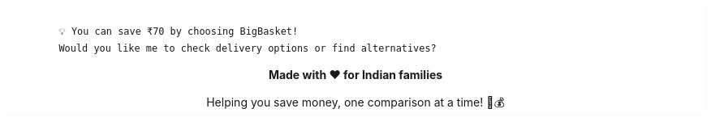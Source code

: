 ```
         
         💡 You can save ₹70 by choosing BigBasket!
         Would you like me to check delivery options or find alternatives?
```




<div align="center">
  <p><strong>Made with ❤️ for Indian families</strong></p>
  <p>Helping you save money, one comparison at a time! 🛒💰</p>
</div>